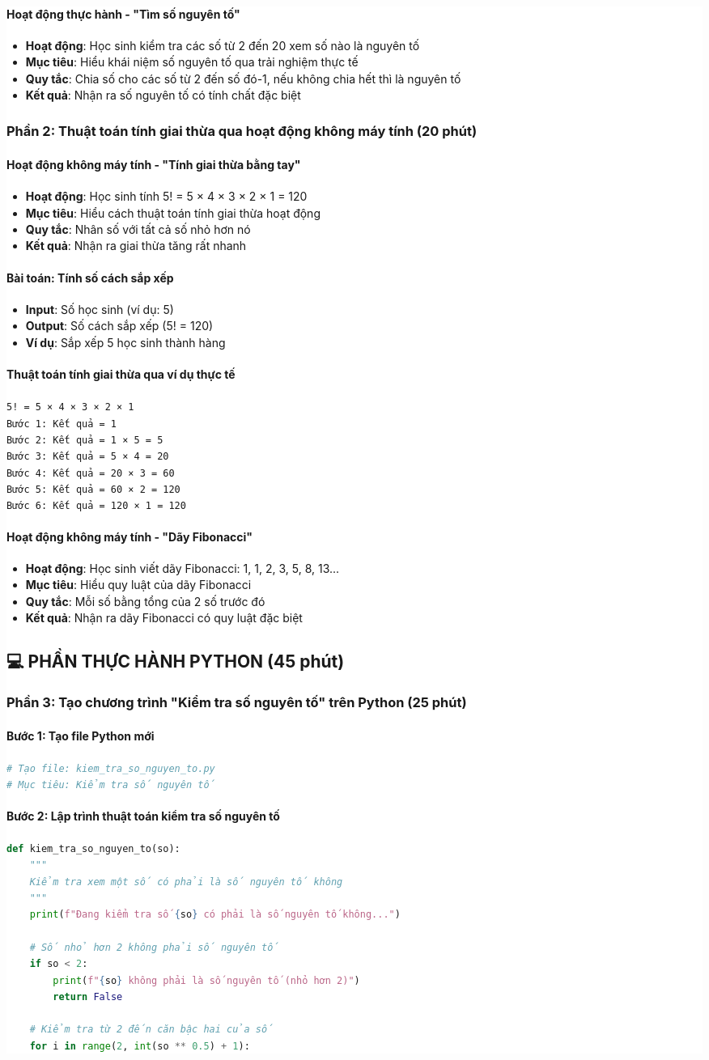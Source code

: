 #### Hoạt động thực hành - "Tìm số nguyên tố"
- **Hoạt động**: Học sinh kiểm tra các số từ 2 đến 20 xem số nào là nguyên tố
- **Mục tiêu**: Hiểu khái niệm số nguyên tố qua trải nghiệm thực tế
- **Quy tắc**: Chia số cho các số từ 2 đến số đó-1, nếu không chia hết thì là nguyên tố
- **Kết quả**: Nhận ra số nguyên tố có tính chất đặc biệt

### Phần 2: Thuật toán tính giai thừa qua hoạt động không máy tính (20 phút)

#### Hoạt động không máy tính - "Tính giai thừa bằng tay"
- **Hoạt động**: Học sinh tính 5! = 5 × 4 × 3 × 2 × 1 = 120
- **Mục tiêu**: Hiểu cách thuật toán tính giai thừa hoạt động
- **Quy tắc**: Nhân số với tất cả số nhỏ hơn nó
- **Kết quả**: Nhận ra giai thừa tăng rất nhanh

#### Bài toán: Tính số cách sắp xếp
- **Input**: Số học sinh (ví dụ: 5)
- **Output**: Số cách sắp xếp (5! = 120)
- **Ví dụ**: Sắp xếp 5 học sinh thành hàng

#### Thuật toán tính giai thừa qua ví dụ thực tế
```
5! = 5 × 4 × 3 × 2 × 1
Bước 1: Kết quả = 1
Bước 2: Kết quả = 1 × 5 = 5
Bước 3: Kết quả = 5 × 4 = 20
Bước 4: Kết quả = 20 × 3 = 60
Bước 5: Kết quả = 60 × 2 = 120
Bước 6: Kết quả = 120 × 1 = 120
```

#### Hoạt động không máy tính - "Dãy Fibonacci"
- **Hoạt động**: Học sinh viết dãy Fibonacci: 1, 1, 2, 3, 5, 8, 13...
- **Mục tiêu**: Hiểu quy luật của dãy Fibonacci
- **Quy tắc**: Mỗi số bằng tổng của 2 số trước đó
- **Kết quả**: Nhận ra dãy Fibonacci có quy luật đặc biệt

## 💻 PHẦN THỰC HÀNH PYTHON (45 phút)

### Phần 3: Tạo chương trình "Kiểm tra số nguyên tố" trên Python (25 phút)

#### Bước 1: Tạo file Python mới
```python
# Tạo file: kiem_tra_so_nguyen_to.py
# Mục tiêu: Kiểm tra số nguyên tố
```

#### Bước 2: Lập trình thuật toán kiểm tra số nguyên tố
```python
def kiem_tra_so_nguyen_to(so):
    """
    Kiểm tra xem một số có phải là số nguyên tố không
    """
    print(f"Đang kiểm tra số {so} có phải là số nguyên tố không...")
    
    # Số nhỏ hơn 2 không phải số nguyên tố
    if so < 2:
        print(f"{so} không phải là số nguyên tố (nhỏ hơn 2)")
        return False
    
    # Kiểm tra từ 2 đến căn bậc hai của số
    for i in range(2, int(so ** 0.5) + 1):
```